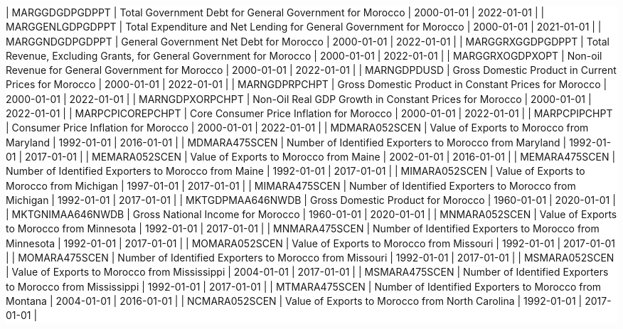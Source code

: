 | MARGGDGDPGDPPT      | Total Government Debt for General Government for Morocco                                                                                                          | 2000-01-01          | 2022-01-01        |
| MARGGENLGDPGDPPT    | Total Expenditure and Net Lending for General Government for Morocco                                                                                              | 2000-01-01          | 2021-01-01        |
| MARGGNDGDPGDPPT     | General Government Net Debt for Morocco                                                                                                                           | 2000-01-01          | 2022-01-01        |
| MARGGRXGGDPGDPPT    | Total Revenue, Excluding Grants, for General Government for Morocco                                                                                               | 2000-01-01          | 2022-01-01        |
| MARGGRXOGDPXOPT     | Non-oil Revenue for General Government for Morocco                                                                                                                | 2000-01-01          | 2022-01-01        |
| MARNGDPDUSD         | Gross Domestic Product in Current Prices for Morocco                                                                                                              | 2000-01-01          | 2022-01-01        |
| MARNGDPRPCHPT       | Gross Domestic Product in Constant Prices for Morocco                                                                                                             | 2000-01-01          | 2022-01-01        |
| MARNGDPXORPCHPT     | Non-Oil Real GDP Growth in Constant Prices for Morocco                                                                                                            | 2000-01-01          | 2022-01-01        |
| MARPCPICOREPCHPT    | Core Consumer Price Inflation for Morocco                                                                                                                         | 2000-01-01          | 2022-01-01        |
| MARPCPIPCHPT        | Consumer Price Inflation for Morocco                                                                                                                              | 2000-01-01          | 2022-01-01        |
| MDMARA052SCEN       | Value of Exports to Morocco from Maryland                                                                                                                         | 1992-01-01          | 2016-01-01        |
| MDMARA475SCEN       | Number of Identified Exporters to Morocco from Maryland                                                                                                           | 1992-01-01          | 2017-01-01        |
| MEMARA052SCEN       | Value of Exports to Morocco from Maine                                                                                                                            | 2002-01-01          | 2016-01-01        |
| MEMARA475SCEN       | Number of Identified Exporters to Morocco from Maine                                                                                                              | 1992-01-01          | 2017-01-01        |
| MIMARA052SCEN       | Value of Exports to Morocco from Michigan                                                                                                                         | 1997-01-01          | 2017-01-01        |
| MIMARA475SCEN       | Number of Identified Exporters to Morocco from Michigan                                                                                                           | 1992-01-01          | 2017-01-01        |
| MKTGDPMAA646NWDB    | Gross Domestic Product for Morocco                                                                                                                                | 1960-01-01          | 2020-01-01        |
| MKTGNIMAA646NWDB    | Gross National Income for Morocco                                                                                                                                 | 1960-01-01          | 2020-01-01        |
| MNMARA052SCEN       | Value of Exports to Morocco from Minnesota                                                                                                                        | 1992-01-01          | 2017-01-01        |
| MNMARA475SCEN       | Number of Identified Exporters to Morocco from Minnesota                                                                                                          | 1992-01-01          | 2017-01-01        |
| MOMARA052SCEN       | Value of Exports to Morocco from Missouri                                                                                                                         | 1992-01-01          | 2017-01-01        |
| MOMARA475SCEN       | Number of Identified Exporters to Morocco from Missouri                                                                                                           | 1992-01-01          | 2017-01-01        |
| MSMARA052SCEN       | Value of Exports to Morocco from Mississippi                                                                                                                      | 2004-01-01          | 2017-01-01        |
| MSMARA475SCEN       | Number of Identified Exporters to Morocco from Mississippi                                                                                                        | 1992-01-01          | 2017-01-01        |
| MTMARA475SCEN       | Number of Identified Exporters to Morocco from Montana                                                                                                            | 2004-01-01          | 2016-01-01        |
| NCMARA052SCEN       | Value of Exports to Morocco from North Carolina                                                                                                                   | 1992-01-01          | 2017-01-01        |
